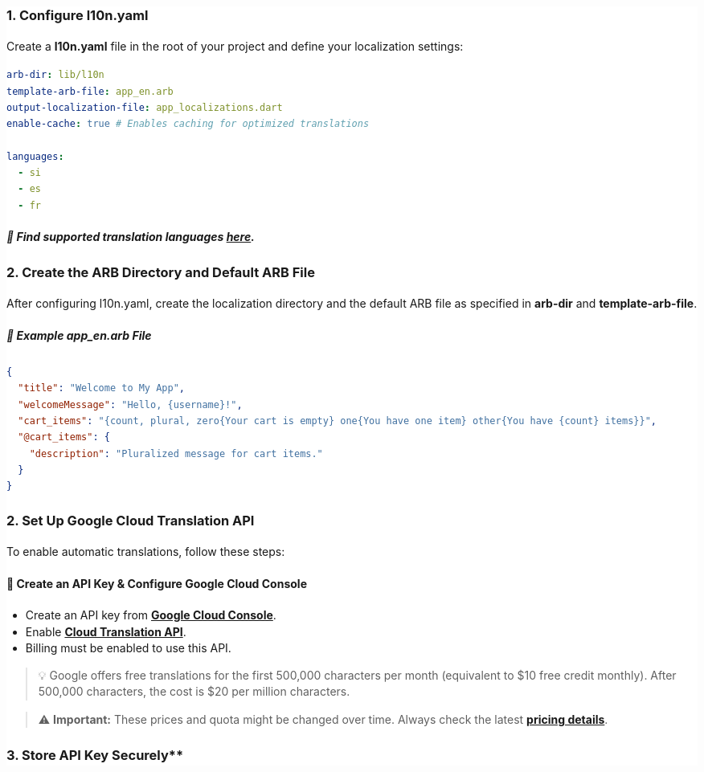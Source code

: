 ### 1. Configure l10n.yaml

Create a  **l10n.yaml**  file in the root of your project and define your localization settings:

```yaml
arb-dir: lib/l10n
template-arb-file: app_en.arb
output-localization-file: app_localizations.dart
enable-cache: true # Enables caching for optimized translations

languages:
  - si
  - es
  - fr
```

##### 🔹 Find supported translation languages [here](https://cloud.google.com/translate/docs/languages).

### 2. Create the ARB Directory and Default ARB File

After configuring l10n.yaml, create the localization directory and the default ARB file as specified in **arb-dir** and **template-arb-file**.

##### 📌 Example app_en.arb File

```json
{
  "title": "Welcome to My App",
  "welcomeMessage": "Hello, {username}!",
  "cart_items": "{count, plural, zero{Your cart is empty} one{You have one item} other{You have {count} items}}",
  "@cart_items": {
    "description": "Pluralized message for cart items."
  }
}
```

### 2. Set Up Google Cloud Translation API

To enable automatic translations, follow these steps:

#### 🔑 Create an API Key & Configure Google Cloud Console

- Create an API key from  [**Google Cloud Console**](https://console.cloud.google.com/).
- Enable  [**Cloud Translation API**](https://cloud.google.com/translate).
- Billing must be enabled to use this API.

>💡 Google offers free translations for the first 500,000 characters per month (equivalent to $10 free credit monthly). After 500,000 characters, the cost is $20 per million characters.

> ⚠️  **Important:** These prices and quota might be changed over time. Always check the latest  [**pricing details**](https://cloud.google.com/translate/pricing#basic-pricing).

### 3. Store API Key Securely**
